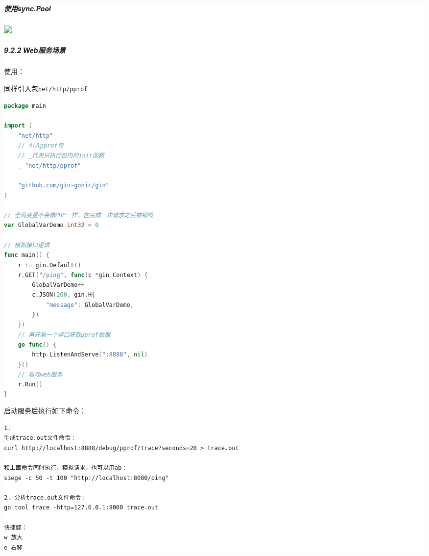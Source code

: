 <p align="center">
	<h5>使用sync.Pool</h5>
	<img src="http://blog-1251019962.cos.ap-beijing.myqcloud.com/qiniu_img_2022/20210711175727.png" style="width:80%">
</p>


##### 9.2.2 Web服务场景

使用：

同样引入包`net/http/pprof`
```go
package main

import (
	"net/http"
	// 引入pprof包
	// _代表只执行包内的init函数
	_ "net/http/pprof"

	"github.com/gin-gonic/gin"
)

// 全局变量不会像PHP一样，在完成一次请求之后被销毁
var GlobalVarDemo int32 = 0

// 模拟接口逻辑
func main() {
	r := gin.Default()
	r.GET("/ping", func(c *gin.Context) {
		GlobalVarDemo++
		c.JSON(200, gin.H{
			"message": GlobalVarDemo,
		})
	})
	// 再开启一个端口获取pprof数据
	go func() {
		http.ListenAndServe(":8888", nil)
	}()
	// 启动web服务
	r.Run()
}

```

启动服务后执行如下命令：
```
1. 
生成trace.out文件命令：
curl http://localhost:8888/debug/pprof/trace?seconds=20 > trace.out

和上面命令同时执行，模拟请求，也可以用ab：
siege -c 50 -t 100 "http://localhost:8080/ping"

2. 分析trace.out文件命令：
go tool trace -http=127.0.0.1:8000 trace.out

快捷健：
w 放大
e 右移
```
